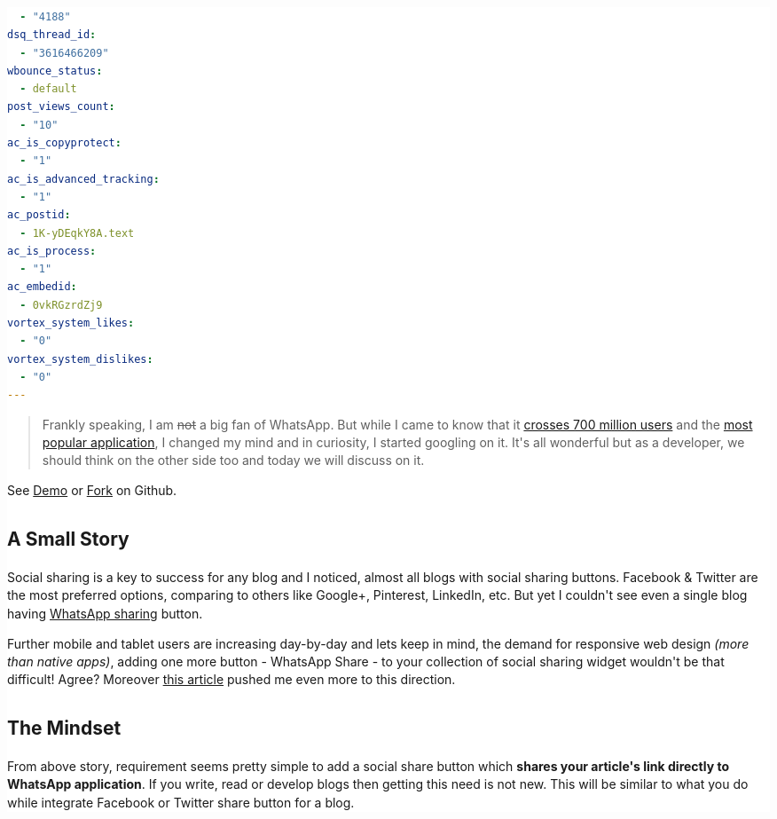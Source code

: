 ```yaml
  - "4188"
dsq_thread_id:
  - "3616466209"
wbounce_status:
  - default
post_views_count:
  - "10"
ac_is_copyprotect:
  - "1"
ac_is_advanced_tracking:
  - "1"
ac_postid:
  - 1K-yDEqkY8A.text
ac_is_process:
  - "1"
ac_embedid:
  - 0vkRGzrdZj9
vortex_system_likes:
  - "0"
vortex_system_dislikes:
  - "0"
---
```

<blockquote>Frankly speaking, I am <span style="text-decoration: line-through;">not</span> a big fan of WhatsApp. But while I came to know that it <a title="WhatsApp Hits 700 Million Users" href="http://readwrite.com/2015/01/06/whatsapp-700-million" target="_blank">crosses 700 million users</a> and the <a title="List of virtual communities with more than 100 million active users" href="http://en.wikipedia.org/wiki/List_of_virtual_communities_with_more_than_100_million_active_users" target="_blank">most popular application</a>, I changed my mind and in curiosity, I started googling on it. It's all wonderful but as a developer, we should think on the other side too and today we will discuss on it.</blockquote>
See <a class="btn btn-success" title="Demo - WhatsApp Share Button" href="http://demo.teckstack.com/WhatsApp-Share-Button" target="_blank">Demo</a> or <a class="btn btn-info" title="Fork - WhatsApp Share Button" href="http://kutec.github.io/WhatsApp-Share-Button" target="_blank">Fork</a> on Github.
<h2>A Small Story</h2>
Social sharing is a key to success for any blog and I noticed, almost all blogs with social sharing buttons. Facebook &amp; Twitter are the most preferred options, comparing to others like Google+, Pinterest, LinkedIn, etc. But yet I couldn't see even a single blog having <span style="text-decoration: underline;">WhatsApp sharing</span> button.

Further mobile and tablet users are increasing day-by-day and lets keep in mind, the demand for responsive web design <em>(more than native apps)</em>, adding one more button - WhatsApp Share - to your collection of social sharing widget wouldn't be that difficult! Agree? Moreover <a title="On Buzzfeed, people are already clicking the share-to-WhatsApp button more than Twitter’s" href="http://qz.com/179261/people-are-already-sharing-more-buzzfeed-stories-to-whatsapp-than-to-twitter" target="_blank">this article</a> pushed me even more to this direction.
<h2>The Mindset</h2>
From above story, requirement seems pretty simple to add a social share button which <strong>shares your article's link directly to WhatsApp application</strong>. If you write, read or develop blogs then getting this need is not new. This will be similar to what you do while integrate Facebook or Twitter share button for a blog.
